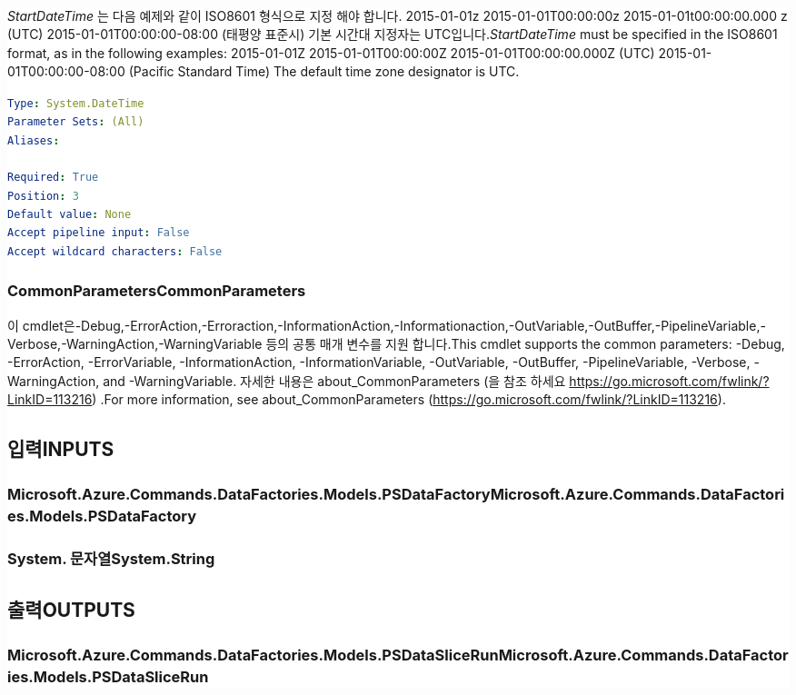 <span data-ttu-id="a5d68-138">*StartDateTime* 는 다음 예제와 같이 ISO8601 형식으로 지정 해야 합니다. 2015-01-01z 2015-01-01T00:00:00z 2015-01-01t00:00:00.000 z (UTC) 2015-01-01T00:00:00-08:00 (태평양 표준시) 기본 시간대 지정자는 UTC입니다.</span><span class="sxs-lookup"><span data-stu-id="a5d68-138">*StartDateTime* must be specified in the ISO8601 format, as in the following examples: 2015-01-01Z 2015-01-01T00:00:00Z 2015-01-01T00:00:00.000Z (UTC) 2015-01-01T00:00:00-08:00 (Pacific Standard Time) The default time zone designator is UTC.</span></span>

```yaml
Type: System.DateTime
Parameter Sets: (All)
Aliases:

Required: True
Position: 3
Default value: None
Accept pipeline input: False
Accept wildcard characters: False
```

### <span data-ttu-id="a5d68-139">CommonParameters</span><span class="sxs-lookup"><span data-stu-id="a5d68-139">CommonParameters</span></span>
<span data-ttu-id="a5d68-140">이 cmdlet은-Debug,-ErrorAction,-Erroraction,-InformationAction,-Informationaction,-OutVariable,-OutBuffer,-PipelineVariable,-Verbose,-WarningAction,-WarningVariable 등의 공통 매개 변수를 지원 합니다.</span><span class="sxs-lookup"><span data-stu-id="a5d68-140">This cmdlet supports the common parameters: -Debug, -ErrorAction, -ErrorVariable, -InformationAction, -InformationVariable, -OutVariable, -OutBuffer, -PipelineVariable, -Verbose, -WarningAction, and -WarningVariable.</span></span> <span data-ttu-id="a5d68-141">자세한 내용은 about_CommonParameters (을 참조 하세요 https://go.microsoft.com/fwlink/?LinkID=113216) .</span><span class="sxs-lookup"><span data-stu-id="a5d68-141">For more information, see about_CommonParameters (https://go.microsoft.com/fwlink/?LinkID=113216).</span></span>

## <span data-ttu-id="a5d68-142">입력</span><span class="sxs-lookup"><span data-stu-id="a5d68-142">INPUTS</span></span>

### <span data-ttu-id="a5d68-143">Microsoft.Azure.Commands.DataFactories.Models.PSDataFactory</span><span class="sxs-lookup"><span data-stu-id="a5d68-143">Microsoft.Azure.Commands.DataFactories.Models.PSDataFactory</span></span>

### <span data-ttu-id="a5d68-144">System. 문자열</span><span class="sxs-lookup"><span data-stu-id="a5d68-144">System.String</span></span>

## <span data-ttu-id="a5d68-145">출력</span><span class="sxs-lookup"><span data-stu-id="a5d68-145">OUTPUTS</span></span>

### <span data-ttu-id="a5d68-146">Microsoft.Azure.Commands.DataFactories.Models.PSDataSliceRun</span><span class="sxs-lookup"><span data-stu-id="a5d68-146">Microsoft.Azure.Commands.DataFactories.Models.PSDataSliceRun</span></span>
